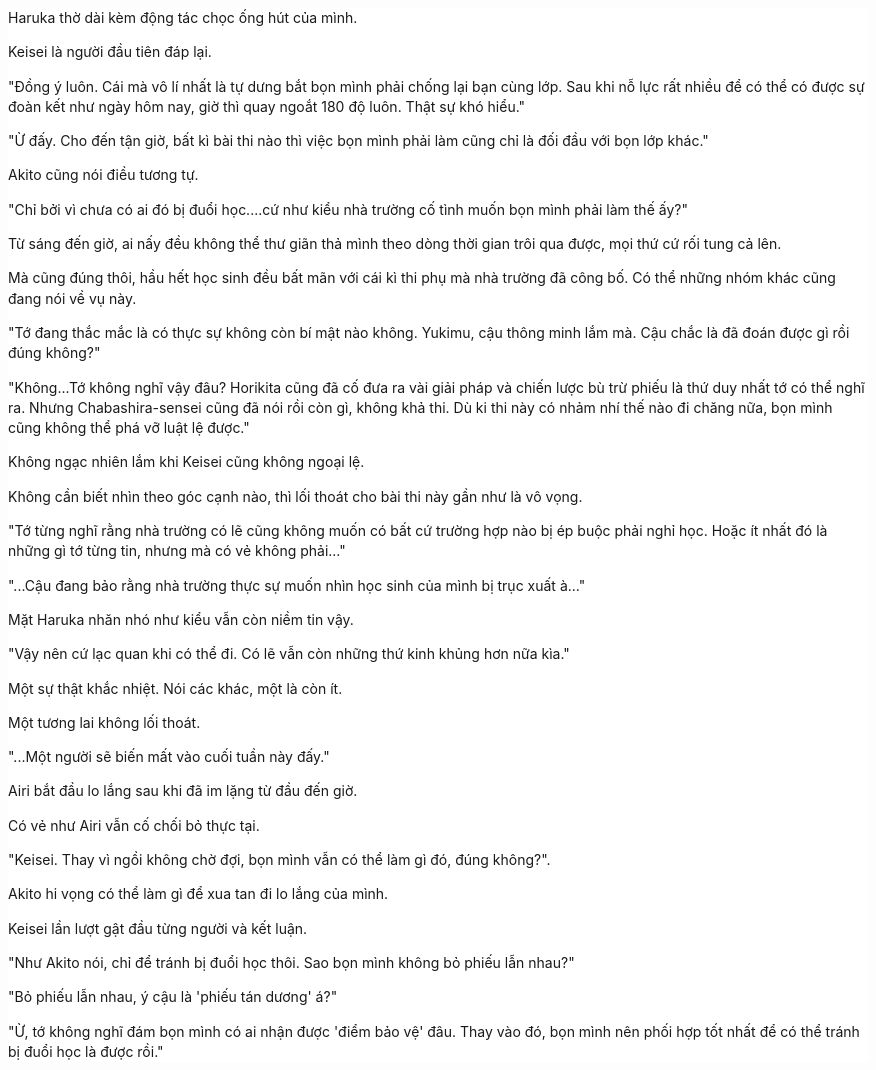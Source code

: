 Haruka thờ dài kèm động tác chọc ống hút của mình.

Keisei là người đầu tiên đáp lại.

"Đồng ý luôn. Cái mà vô lí nhất là tự dưng bắt bọn mình phải chống lại bạn cùng lớp. Sau khi nỗ lực rất nhiều để có thể có được sự đoàn kết như ngày hôm nay, giờ thì quay ngoắt 180 độ luôn. Thật sự khó hiểu."

"Ừ đấy. Cho đến tận giờ, bất kì bài thi nào thì việc bọn mình phải làm cũng chỉ là đối đầu với bọn lớp khác."

Akito cũng nói điều tương tự.

"Chỉ bởi vì chưa có ai đó bị đuổi học....cứ như kiểu nhà trường cố tình muốn bọn mình phải làm thế ấy?"

Từ sáng đến giờ, ai nấy đều không thể thư giãn thả mình theo dòng thời gian trôi qua được, mọi thứ cứ rối tung cả lên.

Mà cũng đúng thôi, hầu hết học sinh đều bất mãn với cái kì thi phụ mà nhà trường đã công bố. Có thể những nhóm khác cũng đang nói về vụ này.

"Tớ đang thắc mắc là có thực sự không còn bí mật nào không. Yukimu, cậu thông minh lắm mà. Cậu chắc là đã đoán được gì rồi đúng không?"

"Không...Tớ không nghĩ vậy đâu? Horikita cũng đã cố đưa ra vài giải pháp và chiến lược bù trừ phiếu là thứ duy nhất tớ có thể nghĩ ra. Nhưng Chabashira-sensei cũng đã nói rồi còn gì, không khả thi. Dù ki thi này có nhảm nhí thế nào đi chăng nữa, bọn mình cũng không thể phá vỡ luật lệ được."

Không ngạc nhiên lắm khi Keisei cũng không ngoại lệ.

Không cần biết nhìn theo góc cạnh nào, thì lối thoát cho bài thi này gần như là vô vọng.

"Tớ từng nghĩ rằng nhà trường có lẽ cũng không muốn có bất cứ trường hợp nào bị ép buộc phải nghỉ học. Hoặc ít nhất đó là những gì tớ từng tin, nhưng mà có vẻ không phải\..."

"...Cậu đang bảo rằng nhà trường thực sự muốn nhìn học sinh của mình bị trục xuất à..."

Mặt Haruka nhăn nhó như kiểu vẫn còn niềm tin vậy.

"Vậy nên cứ lạc quan khi có thể đi. Có lẽ vẫn còn những thứ kinh khủng hơn nữa kìa."

Một sự thật khắc nhiệt. Nói các khác, một là còn ít.

Một tương lai không lối thoát.

"...Một người sẽ biến mất vào cuối tuần này đấy."

Airi bắt đầu lo lắng sau khi đã im lặng từ đầu đến giờ.

Có vẻ như Airi vẫn cố chối bỏ thực tại.

"Keisei. Thay vì ngồi không chờ đợi, bọn mình vẫn có thể làm gì đó, đúng không?".

Akito hi vọng có thể làm gì để xua tan đi lo lắng của mình.

Keisei lần lượt gật đầu từng người và kết luận.

"Như Akito nói, chỉ để tránh bị đuổi học thôi. Sao bọn mình không bỏ phiếu lẫn nhau?"

"Bỏ phiếu lẫn nhau, ý cậu là 'phiếu tán dương' á?"

"Ừ, tớ không nghĩ đám bọn mình có ai nhận được 'điểm bảo vệ' đâu. Thay vào đó, bọn mình nên phối hợp tốt nhất để có thể tránh bị đuổi học là được rồi."
